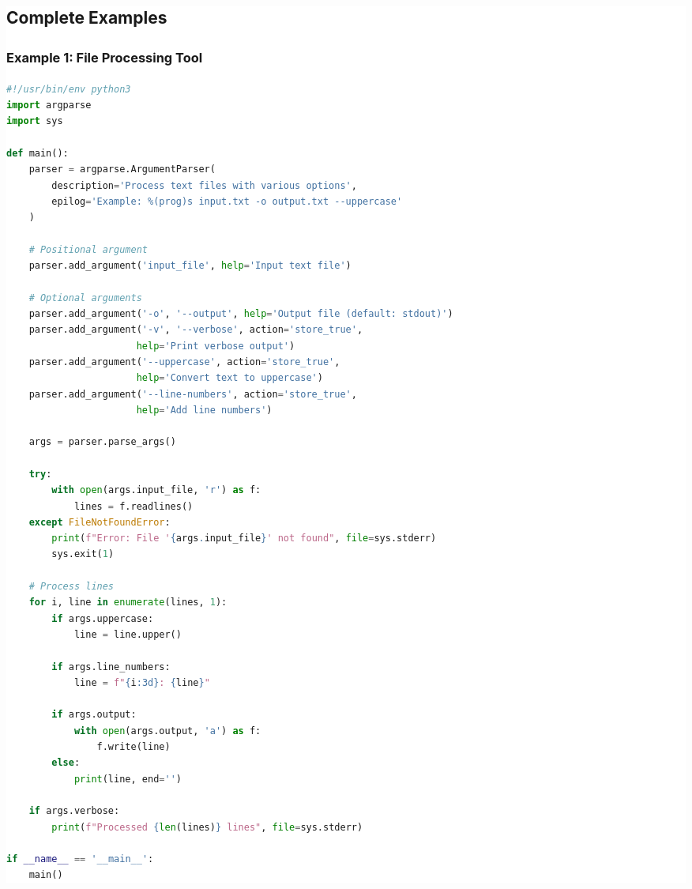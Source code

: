## Complete Examples

### Example 1: File Processing Tool

```python
#!/usr/bin/env python3
import argparse
import sys

def main():
    parser = argparse.ArgumentParser(
        description='Process text files with various options',
        epilog='Example: %(prog)s input.txt -o output.txt --uppercase'
    )
    
    # Positional argument
    parser.add_argument('input_file', help='Input text file')
    
    # Optional arguments
    parser.add_argument('-o', '--output', help='Output file (default: stdout)')
    parser.add_argument('-v', '--verbose', action='store_true',
                       help='Print verbose output')
    parser.add_argument('--uppercase', action='store_true',
                       help='Convert text to uppercase')
    parser.add_argument('--line-numbers', action='store_true',
                       help='Add line numbers')
    
    args = parser.parse_args()
    
    try:
        with open(args.input_file, 'r') as f:
            lines = f.readlines()
    except FileNotFoundError:
        print(f"Error: File '{args.input_file}' not found", file=sys.stderr)
        sys.exit(1)
    
    # Process lines
    for i, line in enumerate(lines, 1):
        if args.uppercase:
            line = line.upper()
        
        if args.line_numbers:
            line = f"{i:3d}: {line}"
        
        if args.output:
            with open(args.output, 'a') as f:
                f.write(line)
        else:
            print(line, end='')
    
    if args.verbose:
        print(f"Processed {len(lines)} lines", file=sys.stderr)

if __name__ == '__main__':
    main()
```
